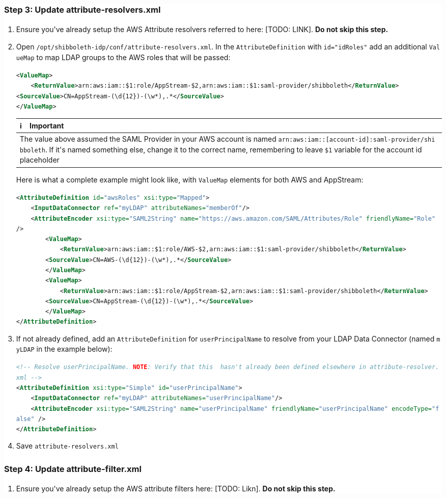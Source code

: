 ### Step 3: Update attribute-resolvers.xml
1. Ensure you've already setup the AWS Attribute resolvers referred to here: [TODO: LINK]. **Do not skip this step.**

2. Open `/opt/shibboleth-idp/conf/attribute-resolvers.xml`. In the `AttributeDefinition`  with `id="idRoles"` add an additional `ValueMap` to map LDAP groups to the AWS roles that will be passed:
    ```xml
    <ValueMap>
        <ReturnValue>arn:aws:iam::$1:role/AppStream-$2,arn:aws:iam::$1:saml-provider/shibboleth</ReturnValue>
    <SourceValue>CN=AppStream-(\d{12})-(\w*),.*</SourceValue>
    </ValueMap>    
    
    ```
    | :information_source: &nbsp;&nbsp; Important| 
    |:-|
    | The value above assumed the SAML Provider in your AWS account is named `arn:aws:iam::[account-id]:saml-provider/shibboleth`. If it's named something else, change it to the correct name, remembering to leave `$1` variable for the account id placeholder| 

    Here is what a complete example might look like, with `ValueMap` elements for both AWS and AppStream:
    ```xml
    <AttributeDefinition id="awsRoles" xsi:type="Mapped">
        <InputDataConnector ref="myLDAP" attributeNames="memberOf"/>
        <AttributeEncoder xsi:type="SAML2String" name="https://aws.amazon.com/SAML/Attributes/Role" friendlyName="Role" />
            <ValueMap>
                <ReturnValue>arn:aws:iam::$1:role/AWS-$2,arn:aws:iam::$1:saml-provider/shibboleth</ReturnValue>
            <SourceValue>CN=AWS-(\d{12})-(\w*),.*</SourceValue>
            </ValueMap>
            <ValueMap>
                <ReturnValue>arn:aws:iam::$1:role/AppStream-$2,arn:aws:iam::$1:saml-provider/shibboleth</ReturnValue>
            <SourceValue>CN=AppStream-(\d{12})-(\w*),.*</SourceValue>
            </ValueMap>     
    </AttributeDefinition>   

3. If not already defined, add an `AttributeDefinition` for `userPrincipalName` to resolve from your LDAP Data Connector (named `myLDAP` in the example below):
    ```xml
    <!-- Resolve userPrincipalName. NOTE: Verify that this  hasn't already been defined elsewhere in attribute-resolver.xml -->   
    <AttributeDefinition xsi:type="Simple" id="userPrincipalName">
        <InputDataConnector ref="myLDAP" attributeNames="userPrincipalName"/>
        <AttributeEncoder xsi:type="SAML2String" name="userPrincipalName" friendlyName="userPrincipalName" encodeType="false" />
    </AttributeDefinition>    
    ```

4. Save `attribute-resolvers.xml`
### Step 4: Update attribute-filter.xml
1. Ensure you've already setup the AWS attribute filters here: [TODO: Likn]. **Do not skip this step.**
